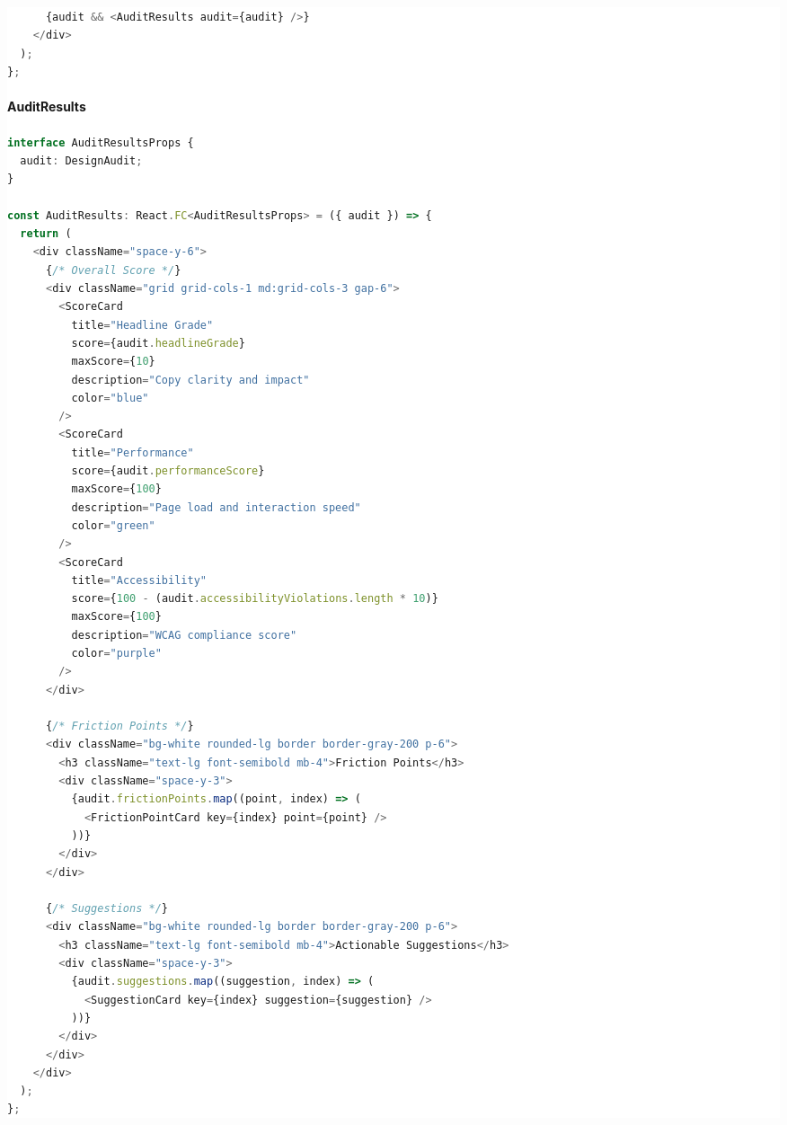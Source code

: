 ```typescript
      {audit && <AuditResults audit={audit} />}
    </div>
  );
};
```

#### **AuditResults**
```typescript
interface AuditResultsProps {
  audit: DesignAudit;
}

const AuditResults: React.FC<AuditResultsProps> = ({ audit }) => {
  return (
    <div className="space-y-6">
      {/* Overall Score */}
      <div className="grid grid-cols-1 md:grid-cols-3 gap-6">
        <ScoreCard
          title="Headline Grade"
          score={audit.headlineGrade}
          maxScore={10}
          description="Copy clarity and impact"
          color="blue"
        />
        <ScoreCard
          title="Performance"
          score={audit.performanceScore}
          maxScore={100}
          description="Page load and interaction speed"
          color="green"
        />
        <ScoreCard
          title="Accessibility"
          score={100 - (audit.accessibilityViolations.length * 10)}
          maxScore={100}
          description="WCAG compliance score"
          color="purple"
        />
      </div>

      {/* Friction Points */}
      <div className="bg-white rounded-lg border border-gray-200 p-6">
        <h3 className="text-lg font-semibold mb-4">Friction Points</h3>
        <div className="space-y-3">
          {audit.frictionPoints.map((point, index) => (
            <FrictionPointCard key={index} point={point} />
          ))}
        </div>
      </div>

      {/* Suggestions */}
      <div className="bg-white rounded-lg border border-gray-200 p-6">
        <h3 className="text-lg font-semibold mb-4">Actionable Suggestions</h3>
        <div className="space-y-3">
          {audit.suggestions.map((suggestion, index) => (
            <SuggestionCard key={index} suggestion={suggestion} />
          ))}
        </div>
      </div>
    </div>
  );
};
```
